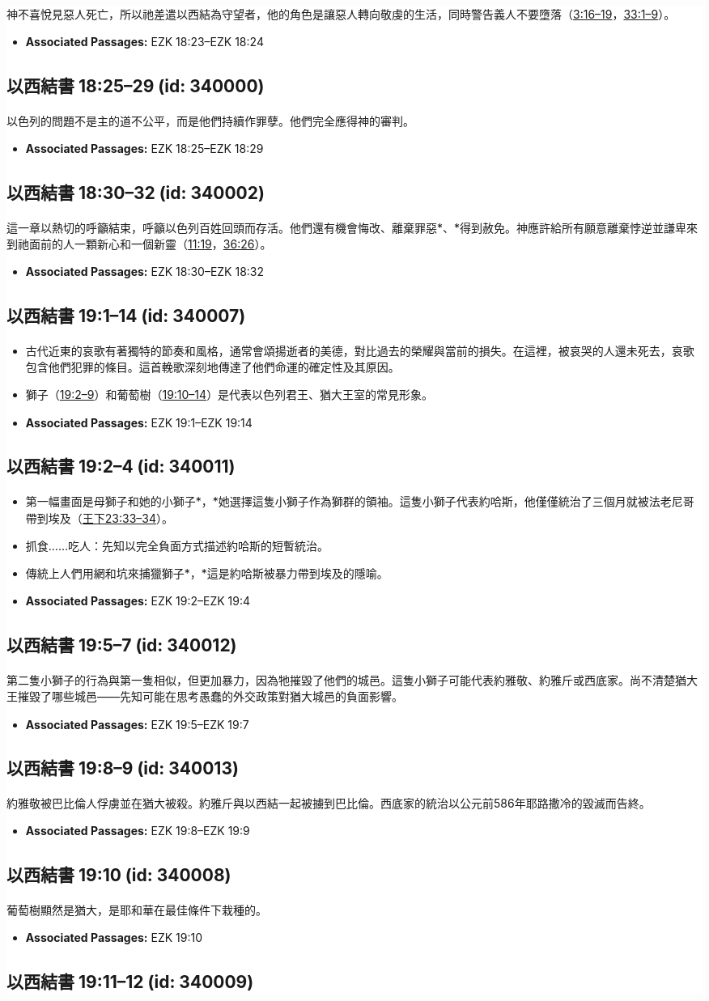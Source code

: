 神不喜悅見惡人死亡，所以祂差遣以西結為守望者，他的角色是讓惡人轉向敬虔的生活，同時警告義人不要墮落（[3:16–19](https://ref.ly/Ezek3:16-Ezek3:19)，[33:1–9](https://ref.ly/Ezek33:1-Ezek33:9)）。

* **Associated Passages:** EZK 18:23–EZK 18:24

## 以西結書 18:25–29 (id: 340000)

以色列的問題不是主的道不公平，而是他們持續作罪孽。他們完全應得神的審判。

* **Associated Passages:** EZK 18:25–EZK 18:29

## 以西結書 18:30–32 (id: 340002)

這一章以熱切的呼籲結束，呼籲以色列百姓回頭而存活。他們還有機會悔改、離棄罪惡*、*得到赦免。神應許給所有願意離棄悖逆並謙卑來到祂面前的人一顆新心和一個新靈（[11:19](https://ref.ly/Ezek11:19)，[36:26](https://ref.ly/Ezek36:26)）。

* **Associated Passages:** EZK 18:30–EZK 18:32

## 以西結書 19:1–14 (id: 340007)

* 古代近東的哀歌有著獨特的節奏和風格，通常會頌揚逝者的美德，對比過去的榮耀與當前的損失。在這裡，被哀哭的人還未死去，哀歌包含他們犯罪的條目。這首輓歌深刻地傳達了他們命運的確定性及其原因。
* 獅子（[19:2–9](https://ref.ly/Ezek19:2-Ezek19:9)）和葡萄樹（[19:10–14](https://ref.ly/Ezek19:10-Ezek19:14)）是代表以色列君王、猶大王室的常見形象。

* **Associated Passages:** EZK 19:1–EZK 19:14

## 以西結書 19:2–4 (id: 340011)

* 第一幅畫面是母獅子和她的小獅子*，*她選擇這隻小獅子作為獅群的領袖。這隻小獅子代表約哈斯，他僅僅統治了三個月就被法老尼哥帶到埃及（[王下23:33–34](https://ref.ly/2Kgs23:33-2Kgs23:34)）。
* 抓食……吃人：先知以完全負面方式描述約哈斯的短暫統治。
* 傳統上人們用網和坑來捕獵獅子*，*這是約哈斯被暴力帶到埃及的隱喻。

* **Associated Passages:** EZK 19:2–EZK 19:4

## 以西結書 19:5–7 (id: 340012)

第二隻小獅子的行為與第一隻相似，但更加暴力，因為牠摧毀了他們的城邑。這隻小獅子可能代表約雅敬、約雅斤或西底家。尚不清楚猶大王摧毀了哪些城邑——先知可能在思考愚蠢的外交政策對猶大城邑的負面影響。

* **Associated Passages:** EZK 19:5–EZK 19:7

## 以西結書 19:8–9 (id: 340013)

約雅敬被巴比倫人俘虜並在猶大被殺。約雅斤與以西結一起被擄到巴比倫。西底家的統治以公元前586年耶路撒冷的毀滅而告終。

* **Associated Passages:** EZK 19:8–EZK 19:9

## 以西結書 19:10 (id: 340008)

葡萄樹顯然是猶大，是耶和華在最佳條件下栽種的。

* **Associated Passages:** EZK 19:10

## 以西結書 19:11–12 (id: 340009)

